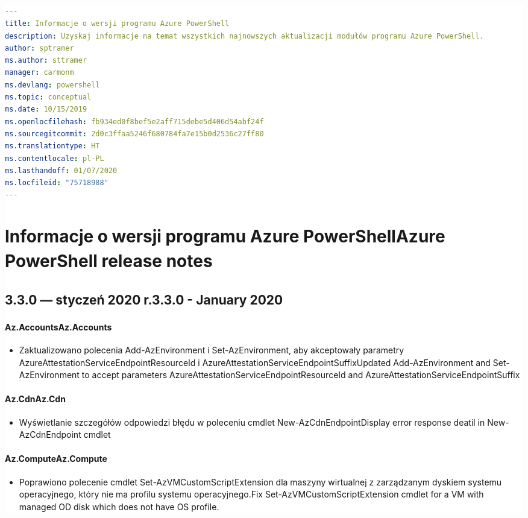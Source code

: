 ```yaml
---
title: Informacje o wersji programu Azure PowerShell
description: Uzyskaj informacje na temat wszystkich najnowszych aktualizacji modułów programu Azure PowerShell.
author: sptramer
ms.author: sttramer
manager: carmonm
ms.devlang: powershell
ms.topic: conceptual
ms.date: 10/15/2019
ms.openlocfilehash: fb934ed0f8bef5e2aff715debe5d406d54abf24f
ms.sourcegitcommit: 2d0c3ffaa5246f680784fa7e15b0d2536c27ff80
ms.translationtype: HT
ms.contentlocale: pl-PL
ms.lasthandoff: 01/07/2020
ms.locfileid: "75718988"
---
```

# <a name="azure-powershell-release-notes"></a><span data-ttu-id="f25f7-103">Informacje o wersji programu Azure PowerShell</span><span class="sxs-lookup"><span data-stu-id="f25f7-103">Azure PowerShell release notes</span></span>

## <a name="330---january-2020"></a><span data-ttu-id="f25f7-104">3.3.0 — styczeń 2020 r.</span><span class="sxs-lookup"><span data-stu-id="f25f7-104">3.3.0 - January 2020</span></span>
#### <a name="azaccounts"></a><span data-ttu-id="f25f7-105">Az.Accounts</span><span class="sxs-lookup"><span data-stu-id="f25f7-105">Az.Accounts</span></span>
* <span data-ttu-id="f25f7-106">Zaktualizowano polecenia Add-AzEnvironment i Set-AzEnvironment, aby akceptowały parametry AzureAttestationServiceEndpointResourceId i AzureAttestationServiceEndpointSuffix</span><span class="sxs-lookup"><span data-stu-id="f25f7-106">Updated Add-AzEnvironment and Set-AzEnvironment to accept parameters AzureAttestationServiceEndpointResourceId and AzureAttestationServiceEndpointSuffix</span></span>

#### <a name="azcdn"></a><span data-ttu-id="f25f7-107">Az.Cdn</span><span class="sxs-lookup"><span data-stu-id="f25f7-107">Az.Cdn</span></span>
* <span data-ttu-id="f25f7-108">Wyświetlanie szczegółów odpowiedzi błędu w poleceniu cmdlet New-AzCdnEndpoint</span><span class="sxs-lookup"><span data-stu-id="f25f7-108">Display error response deatil in New-AzCdnEndpoint cmdlet</span></span>

#### <a name="azcompute"></a><span data-ttu-id="f25f7-109">Az.Compute</span><span class="sxs-lookup"><span data-stu-id="f25f7-109">Az.Compute</span></span>
* <span data-ttu-id="f25f7-110">Poprawiono polecenie cmdlet Set-AzVMCustomScriptExtension dla maszyny wirtualnej z zarządzanym dyskiem systemu operacyjnego, który nie ma profilu systemu operacyjnego.</span><span class="sxs-lookup"><span data-stu-id="f25f7-110">Fix Set-AzVMCustomScriptExtension cmdlet for a VM with managed OD disk which does not have OS profile.</span></span>
